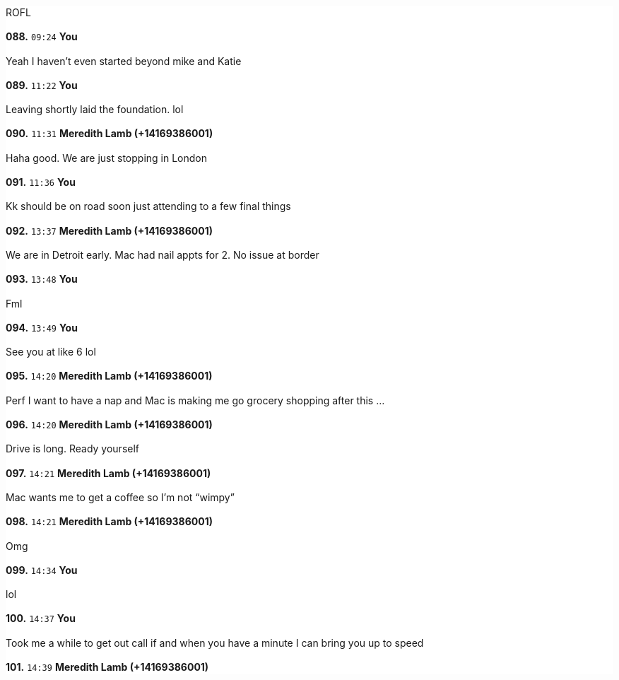 ROFL


**088.** `09:24` **You**

Yeah I haven’t even started beyond mike and Katie


**089.** `11:22` **You**

Leaving shortly laid the foundation\.  lol


**090.** `11:31` **Meredith Lamb (+14169386001)**

Haha good\. We are just stopping in London


**091.** `11:36` **You**

Kk should be on road soon just attending to a few final things


**092.** `13:37` **Meredith Lamb (+14169386001)**

We are in Detroit early\. Mac had nail appts for 2\. No issue at border


**093.** `13:48` **You**

Fml


**094.** `13:49` **You**

See you at like 6 lol


**095.** `14:20` **Meredith Lamb (+14169386001)**

Perf I want to have a nap and Mac is making me go grocery shopping after this …


**096.** `14:20` **Meredith Lamb (+14169386001)**

Drive is long\. Ready yourself


**097.** `14:21` **Meredith Lamb (+14169386001)**

Mac wants me to get a coffee so I’m not “wimpy”


**098.** `14:21` **Meredith Lamb (+14169386001)**

Omg


**099.** `14:34` **You**

lol


**100.** `14:37` **You**

Took me a while to get out call if and when you have a minute I can bring you up to speed


**101.** `14:39` **Meredith Lamb (+14169386001)**
